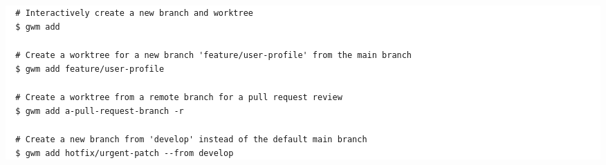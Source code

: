```
  # Interactively create a new branch and worktree
  $ gwm add

  # Create a worktree for a new branch 'feature/user-profile' from the main branch
  $ gwm add feature/user-profile

  # Create a worktree from a remote branch for a pull request review
  $ gwm add a-pull-request-branch -r

  # Create a new branch from 'develop' instead of the default main branch
  $ gwm add hotfix/urgent-patch --from develop
```
